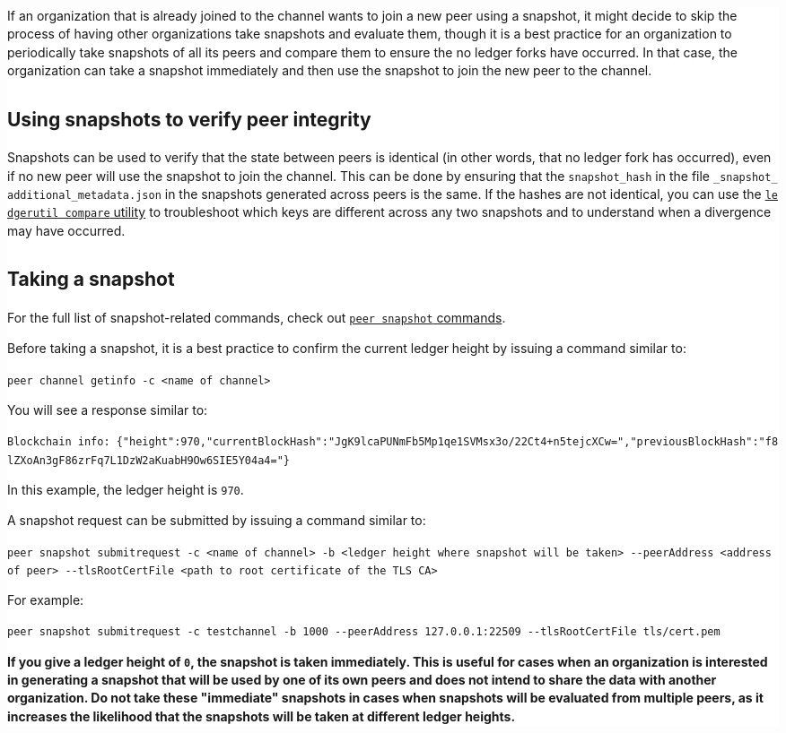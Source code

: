 If an organization that is already joined to the channel wants to join a new peer using a snapshot, it might decide to skip the process of having other organizations take snapshots and evaluate them, though it is a best practice for an organization to periodically take snapshots of all its peers and compare them to ensure the no ledger forks have occurred. In that case, the organization can take a snapshot immediately and then use the snapshot to join the new peer to the channel.

## Using snapshots to verify peer integrity

Snapshots can be used to verify that the state between peers is identical (in other words, that no ledger fork has occurred), even if no new peer will use the snapshot to join the channel.
This can be done by ensuring that the `snapshot_hash` in the file `_snapshot_additional_metadata.json` in the snapshots generated across peers is the same.
If the hashes are not identical, you can use the [`ledgerutil compare` utility](./commands/ledgerutil.html) to troubleshoot which keys are different across any two snapshots and to understand when a divergence may have occurred.

## Taking a snapshot

For the full list of snapshot-related commands, check out [`peer snapshot` commands](./commands/peersnapshot.html#peer-snapshot).

Before taking a snapshot, it is a best practice to confirm the current ledger height by issuing a command similar to:

```
peer channel getinfo -c <name of channel>
```

You will see a response similar to:

```
Blockchain info: {"height":970,"currentBlockHash":"JgK9lcaPUNmFb5Mp1qe1SVMsx3o/22Ct4+n5tejcXCw=","previousBlockHash":"f8lZXoAn3gF86zrFq7L1DzW2aKuabH9Ow6SIE5Y04a4="}
```

In this example, the ledger height is `970`.

A snapshot request can be submitted by issuing a command similar to:

```
peer snapshot submitrequest -c <name of channel> -b <ledger height where snapshot will be taken> --peerAddress <address of peer> --tlsRootCertFile <path to root certificate of the TLS CA>
```

For example:

```
peer snapshot submitrequest -c testchannel -b 1000 --peerAddress 127.0.0.1:22509 --tlsRootCertFile tls/cert.pem
```

**If you give a ledger height of `0`, the snapshot is taken immediately. This is useful for cases when an organization is interested in generating a snapshot that will be used by one of its own peers and does not intend to share the data with another organization. Do not take these "immediate" snapshots in cases when snapshots will be evaluated from multiple peers, as it increases the likelihood that the snapshots will be taken at different ledger heights.**
